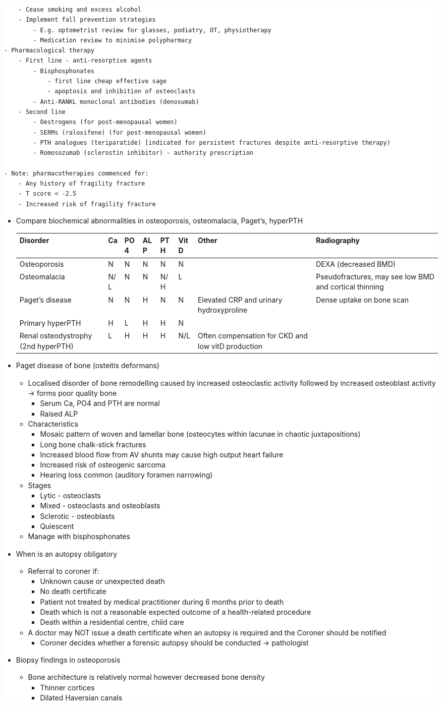         - Cease smoking and excess alcohol
        - Implement fall prevention strategies
            - E.g. optometrist review for glasses, podiatry, OT, physiotherapy
            - Medication review to minimise polypharmacy
    - Pharmacological therapy
        - First line - anti-resorptive agents
            - Bisphosphonates
                - first line cheap effective sage
                - apoptosis and inhibition of osteoclasts
            - Anti-RANKL monoclonal antibodies (denosumab)
        - Second line
            - Oestrogens (for post-menopausal women)
            - SERMs (raloxifene) (for post-menopausal women)
            - PTH analogues (teriparatide) [indicated for persistent fractures despite anti-resorptive therapy)
            - Romosozumab (sclerostin inhibitor) - authority prescription
            
    - Note: pharmacotherapies commenced for:
        - Any history of fragility fracture
        - T score < -2.5
        - Increased risk of fragility fracture
- Compare biochemical abnormalities in osteoporosis, osteomalacia, Paget’s, hyperPTH
    
    
    | Disorder | Ca | PO4 | ALP | PTH | Vit D | Other | Radiography |
    | --- | --- | --- | --- | --- | --- | --- | --- |
    | Osteoporosis | N | N | N | N | N |  | DEXA (decreased BMD) |
    | Osteomalacia | N/L | N | N | N/H | L |  | Pseudofractures, may see low BMD and cortical thinning |
    | Paget’s disease | N | N | H | N | N | Elevated CRP and urinary hydroxyproline | Dense uptake on bone scan |
    | Primary hyperPTH | H | L | H | H | N |  |  |
    | Renal osteodystrophy (2nd hyperPTH) | L | H | H | H | N/L | Often compensation for CKD and low vitD production |  |
- Paget disease of bone (osteitis deformans)
    - Localised disorder of bone remodelling caused by increased osteoclastic activity followed by increased osteoblast activity → forms poor quality bone
        - Serum Ca, PO4 and PTH are normal
        - Raised ALP
    - Characteristics
        - Mosaic pattern of woven and lamellar bone (osteocytes within lacunae in chaotic juxtapositions)
        - Long bone chalk-stick fractures
        - Increased blood flow from AV shunts may cause high output heart failure
        - Increased risk of osteogenic sarcoma
        - Hearing loss common (auditory foramen narrowing)
    - Stages
        - Lytic - osteoclasts
        - Mixed - osteoclasts and osteoblasts
        - Sclerotic - osteoblasts
        - Quiescent
    - Manage with bisphosphonates
- When is an autopsy obligatory
    - Referral to coroner if:
        - Unknown cause or unexpected death
        - No death certificate
        - Patient not treated by medical practitioner during 6 months prior to death
        - Death which is not a reasonable expected outcome of a health-related procedure
        - Death within a residential centre, child care
    - A doctor may NOT issue a death certificate when an autopsy is required and the Coroner should be notified
        - Coroner decides whether a forensic autopsy should be conducted → pathologist
- Biopsy findings in osteoporosis
    - Bone architecture is relatively normal however decreased bone density
        - Thinner cortices
        - Dilated Haversian canals